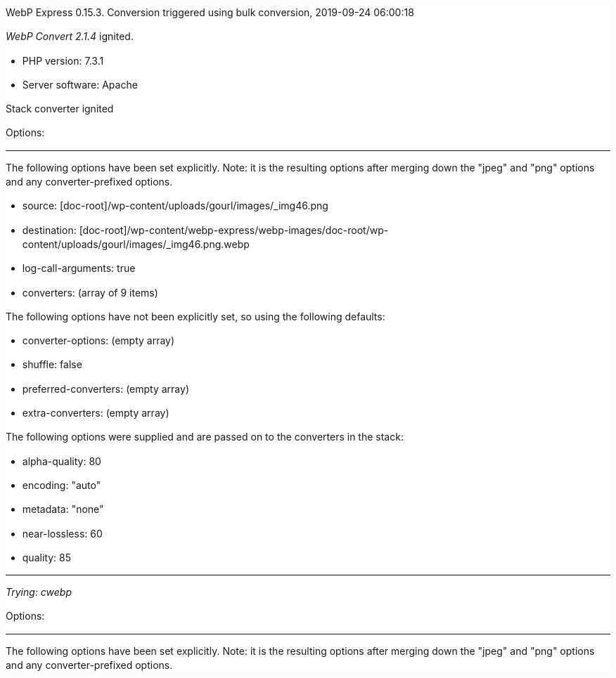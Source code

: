 WebP Express 0.15.3. Conversion triggered using bulk conversion, 2019-09-24 06:00:18


*WebP Convert 2.1.4*  ignited.

- PHP version: 7.3.1

- Server software: Apache


Stack converter ignited


Options:

------------

The following options have been set explicitly. Note: it is the resulting options after merging down the "jpeg" and "png" options and any converter-prefixed options.

- source: [doc-root]/wp-content/uploads/gourl/images/_img46.png

- destination: [doc-root]/wp-content/webp-express/webp-images/doc-root/wp-content/uploads/gourl/images/_img46.png.webp

- log-call-arguments: true

- converters: (array of 9 items)


The following options have not been explicitly set, so using the following defaults:

- converter-options: (empty array)

- shuffle: false

- preferred-converters: (empty array)

- extra-converters: (empty array)


The following options were supplied and are passed on to the converters in the stack:

- alpha-quality: 80

- encoding: "auto"

- metadata: "none"

- near-lossless: 60

- quality: 85

------------



*Trying: cwebp* 


Options:

------------

The following options have been set explicitly. Note: it is the resulting options after merging down the "jpeg" and "png" options and any converter-prefixed options.
